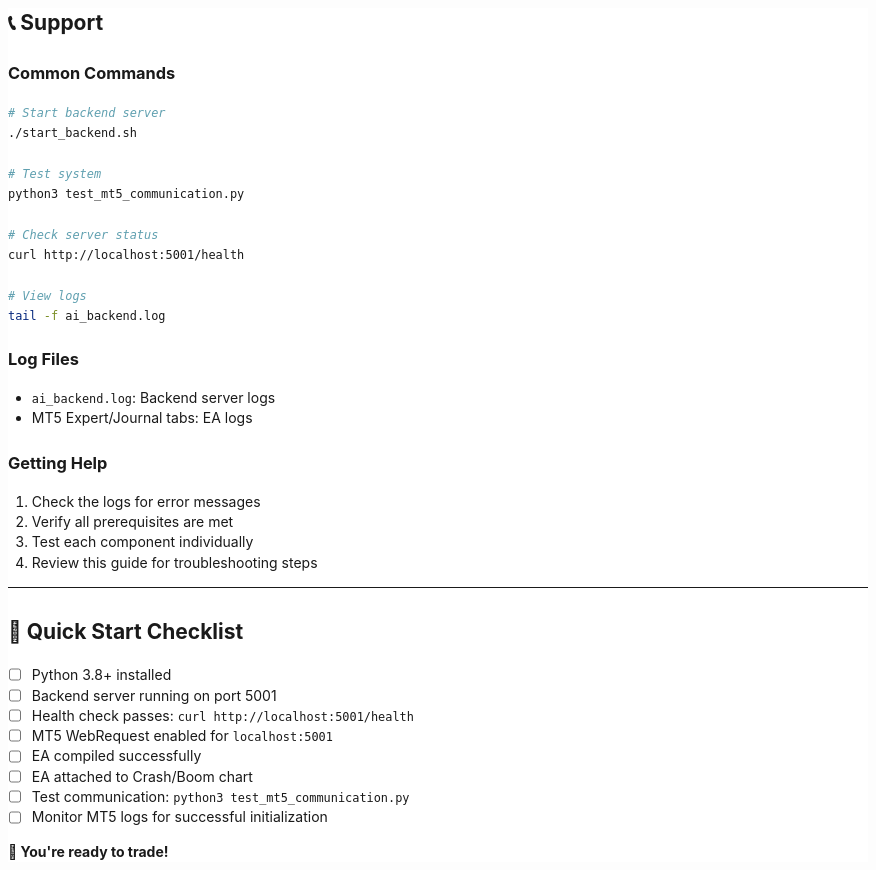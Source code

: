 
## 📞 Support

### Common Commands

```bash
# Start backend server
./start_backend.sh

# Test system
python3 test_mt5_communication.py

# Check server status
curl http://localhost:5001/health

# View logs
tail -f ai_backend.log
```

### Log Files
- `ai_backend.log`: Backend server logs
- MT5 Expert/Journal tabs: EA logs

### Getting Help
1. Check the logs for error messages
2. Verify all prerequisites are met
3. Test each component individually
4. Review this guide for troubleshooting steps

---

## 🎯 Quick Start Checklist

- [ ] Python 3.8+ installed
- [ ] Backend server running on port 5001
- [ ] Health check passes: `curl http://localhost:5001/health`
- [ ] MT5 WebRequest enabled for `localhost:5001`
- [ ] EA compiled successfully
- [ ] EA attached to Crash/Boom chart
- [ ] Test communication: `python3 test_mt5_communication.py`
- [ ] Monitor MT5 logs for successful initialization

**🎉 You're ready to trade!** 